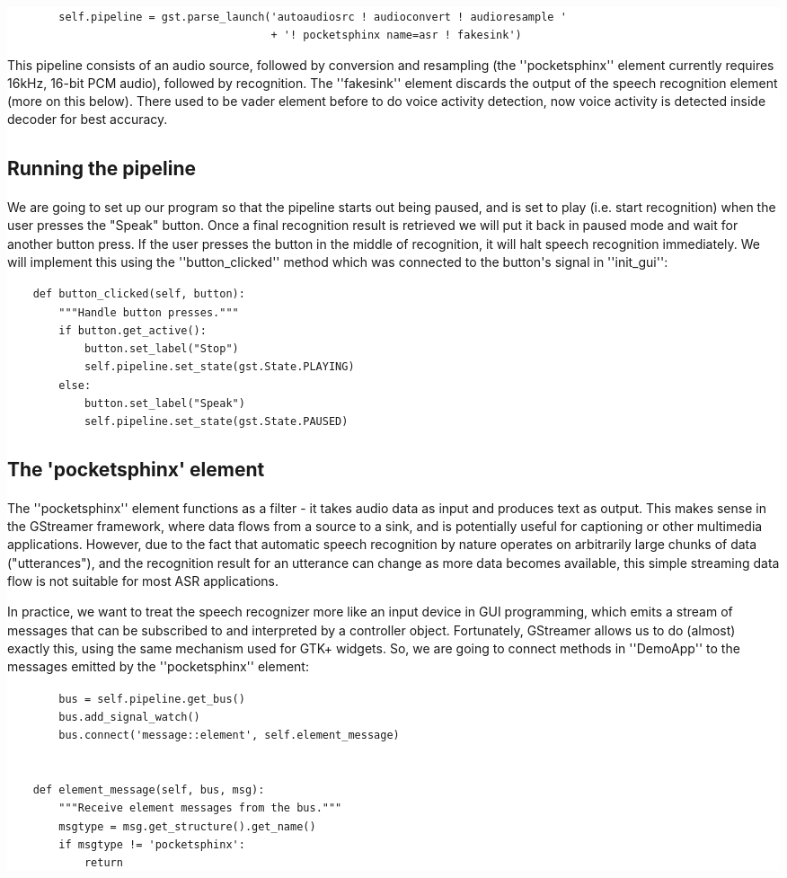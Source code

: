 	        self.pipeline = gst.parse_launch('autoaudiosrc ! audioconvert ! audioresample '
	                                         + '! pocketsphinx name=asr ! fakesink')


This pipeline consists of an audio source, followed by conversion and resampling (the ''pocketsphinx'' element currently requires 16kHz, 16-bit PCM audio), followed by recognition.  The ''fakesink'' element discards the output of the speech recognition element (more on this below). There used to be vader element before to do voice activity detection, now voice activity is detected inside decoder for best accuracy.

## Running the pipeline

We are going to set up our program so that the pipeline starts out being paused, and is set to play (i.e. start recognition) when the user presses the "Speak" button.  Once a final recognition result is retrieved we will put it back in paused mode and wait for another button press.  If the user presses the button in the middle of recognition, it will halt speech recognition immediately.  We will implement this using the ''button_clicked'' method which was connected to the button's signal in ''init_gui'':

	
	    def button_clicked(self, button):
	        """Handle button presses."""
	        if button.get_active():
	            button.set_label("Stop")
	            self.pipeline.set_state(gst.State.PLAYING)
	        else:
	            button.set_label("Speak")
	            self.pipeline.set_state(gst.State.PAUSED)


## The 'pocketsphinx' element

The ''pocketsphinx'' element functions as a filter - it takes audio data as input and produces text as output.  This makes sense in the GStreamer framework, where data flows from a source to a sink, and is potentially useful for captioning or other multimedia applications.  However, due to the fact that automatic speech recognition by nature operates on arbitrarily large chunks of data ("utterances"), and the recognition result for an utterance can change as more data becomes available, this simple streaming data flow is not suitable for most ASR applications.

In practice, we want to treat the speech recognizer more like an input device in GUI programming, which emits a stream of messages that can be subscribed to and interpreted by a controller object.  Fortunately, GStreamer allows us to do (almost) exactly this, using the same mechanism used for GTK+ widgets.  So, we are going to connect methods in ''DemoApp'' to the messages emitted by the ''pocketsphinx'' element:

	
	        bus = self.pipeline.get_bus()
	        bus.add_signal_watch()
	        bus.connect('message::element', self.element_message)
	        
	        
	    def element_message(self, bus, msg):
	        """Receive element messages from the bus."""
	        msgtype = msg.get_structure().get_name()
	        if msgtype != 'pocketsphinx':
	            return
	